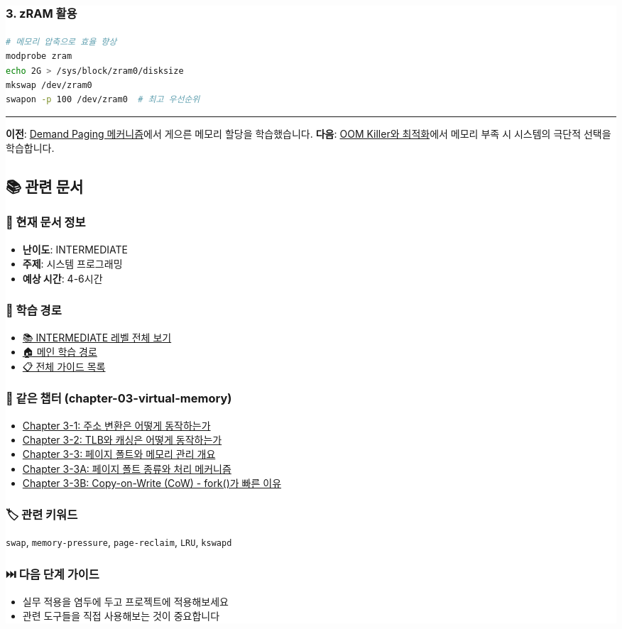 ### 3. zRAM 활용

```bash
# 메모리 압축으로 효율 향상
modprobe zram
echo 2G > /sys/block/zram0/disksize
mkswap /dev/zram0
swapon -p 100 /dev/zram0  # 최고 우선순위
```

---

**이전**: [Demand Paging 메커니즘](chapter-03-memory-system/03-15-demand-paging.md)에서 게으른 메모리 할당을 학습했습니다.
**다음**: [OOM Killer와 최적화](chapter-03-memory-system/03-30-oom-optimization.md)에서 메모리 부족 시 시스템의 극단적 선택을 학습합니다.

## 📚 관련 문서

### 📖 현재 문서 정보

- **난이도**: INTERMEDIATE
- **주제**: 시스템 프로그래밍
- **예상 시간**: 4-6시간

### 🎯 학습 경로

- [📚 INTERMEDIATE 레벨 전체 보기](../learning-paths/intermediate/)
- [🏠 메인 학습 경로](../learning-paths/)
- [📋 전체 가이드 목록](../README.md)

### 📂 같은 챕터 (chapter-03-virtual-memory)

- [Chapter 3-1: 주소 변환은 어떻게 동작하는가](./03-10-address-translation.md)
- [Chapter 3-2: TLB와 캐싱은 어떻게 동작하는가](./03-11-tlb-caching.md)
- [Chapter 3-3: 페이지 폴트와 메모리 관리 개요](./03-12-page-fault.md)
- [Chapter 3-3A: 페이지 폴트 종류와 처리 메커니즘](./03-13-page-fault-types-handling.md)
- [Chapter 3-3B: Copy-on-Write (CoW) - fork()가 빠른 이유](./03-14-copy-on-write.md)

### 🏷️ 관련 키워드

`swap`, `memory-pressure`, `page-reclaim`, `LRU`, `kswapd`

### ⏭️ 다음 단계 가이드

- 실무 적용을 염두에 두고 프로젝트에 적용해보세요
- 관련 도구들을 직접 사용해보는 것이 중요합니다
